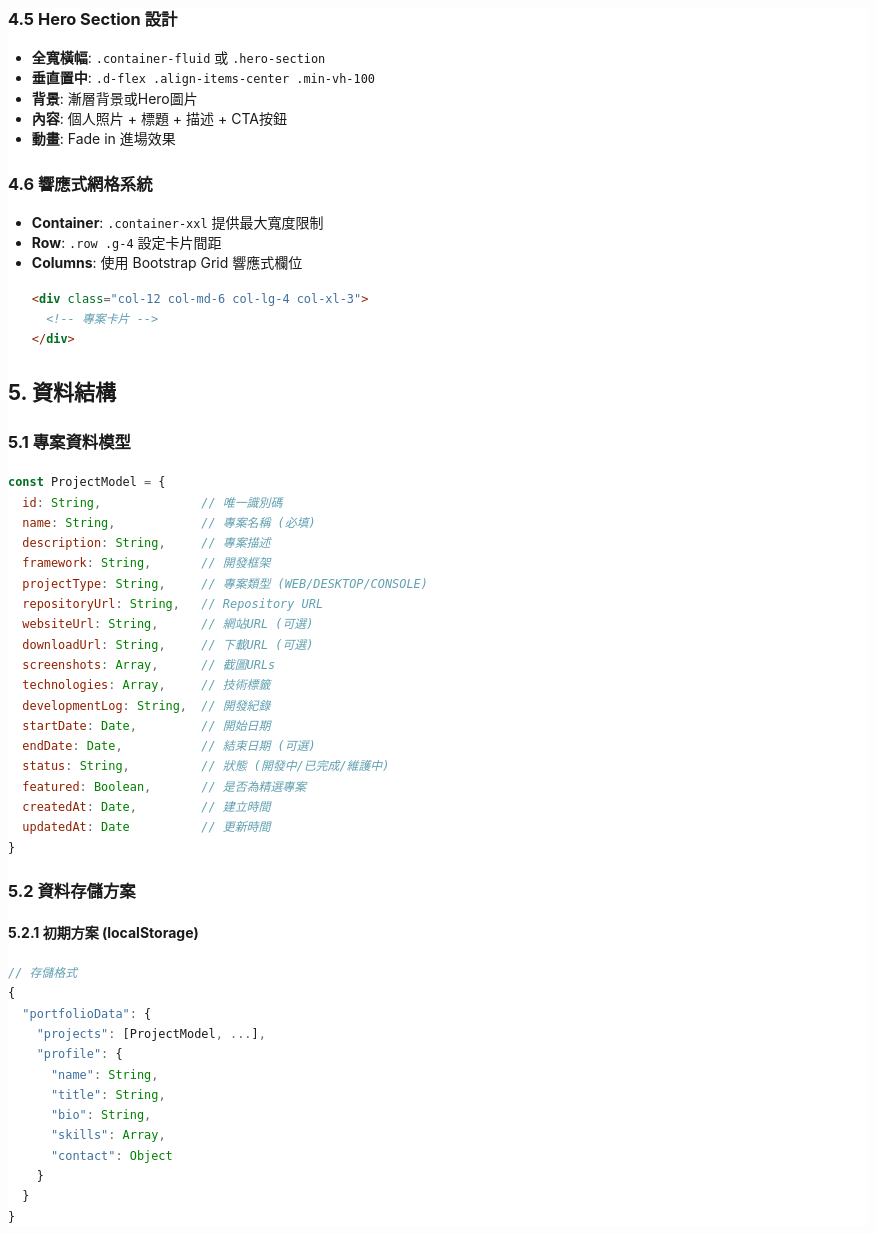 ### 4.5 Hero Section 設計
- **全寬橫幅**: `.container-fluid` 或 `.hero-section`
- **垂直置中**: `.d-flex .align-items-center .min-vh-100`
- **背景**: 漸層背景或Hero圖片
- **內容**: 個人照片 + 標題 + 描述 + CTA按鈕
- **動畫**: Fade in 進場效果

### 4.6 響應式網格系統
- **Container**: `.container-xxl` 提供最大寬度限制
- **Row**: `.row .g-4` 設定卡片間距
- **Columns**: 使用 Bootstrap Grid 響應式欄位
  ```html
  <div class="col-12 col-md-6 col-lg-4 col-xl-3">
    <!-- 專案卡片 -->
  </div>
  ```

## 5. 資料結構

### 5.1 專案資料模型
```javascript
const ProjectModel = {
  id: String,              // 唯一識別碼
  name: String,            // 專案名稱 (必填)
  description: String,     // 專案描述
  framework: String,       // 開發框架
  projectType: String,     // 專案類型 (WEB/DESKTOP/CONSOLE)
  repositoryUrl: String,   // Repository URL
  websiteUrl: String,      // 網站URL (可選)
  downloadUrl: String,     // 下載URL (可選)
  screenshots: Array,      // 截圖URLs
  technologies: Array,     // 技術標籤
  developmentLog: String,  // 開發紀錄
  startDate: Date,         // 開始日期
  endDate: Date,           // 結束日期 (可選)
  status: String,          // 狀態 (開發中/已完成/維護中)
  featured: Boolean,       // 是否為精選專案
  createdAt: Date,         // 建立時間
  updatedAt: Date          // 更新時間
}
```

### 5.2 資料存儲方案

#### 5.2.1 初期方案 (localStorage)
```javascript
// 存儲格式
{
  "portfolioData": {
    "projects": [ProjectModel, ...],
    "profile": {
      "name": String,
      "title": String,
      "bio": String,
      "skills": Array,
      "contact": Object
    }
  }
}
```
